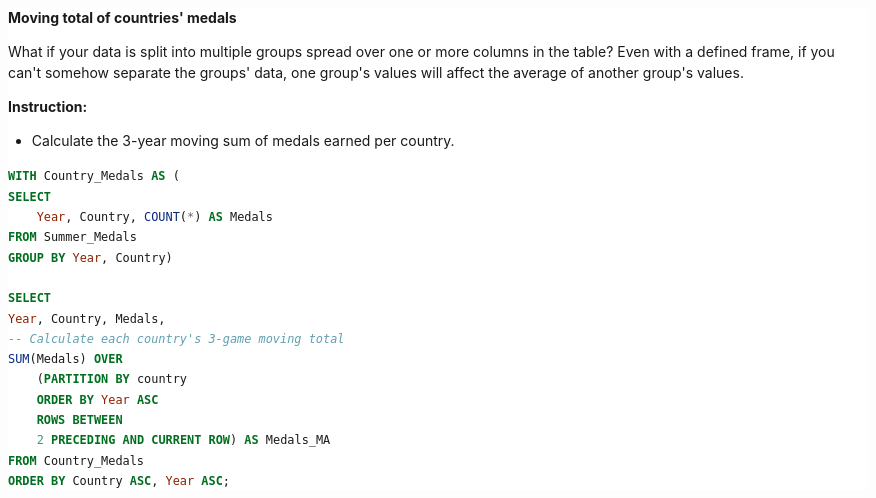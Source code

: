 **Moving total of countries' medals**

What if your data is split into multiple groups spread over one or more columns in the table? Even with a defined frame, if you can't somehow separate the groups' data, one group's values will affect the average of another group's values.

**Instruction:**

- Calculate the 3-year moving sum of medals earned per country.

```sql
WITH Country_Medals AS (
SELECT
    Year, Country, COUNT(*) AS Medals
FROM Summer_Medals
GROUP BY Year, Country)

SELECT
Year, Country, Medals,
-- Calculate each country's 3-game moving total
SUM(Medals) OVER
    (PARTITION BY country
    ORDER BY Year ASC
    ROWS BETWEEN
    2 PRECEDING AND CURRENT ROW) AS Medals_MA
FROM Country_Medals
ORDER BY Country ASC, Year ASC;
```
